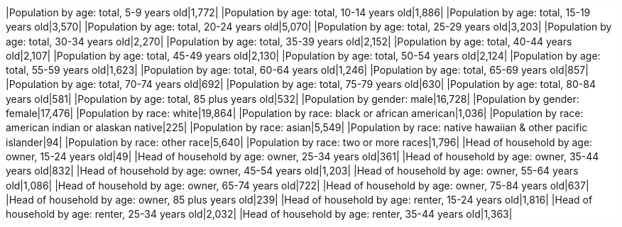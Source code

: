|Population by age: total, 5-9 years old|1,772|
|Population by age: total, 10-14 years old|1,886|
|Population by age: total, 15-19 years old|3,570|
|Population by age: total, 20-24 years old|5,070|
|Population by age: total, 25-29 years old|3,203|
|Population by age: total, 30-34 years old|2,270|
|Population by age: total, 35-39 years old|2,152|
|Population by age: total, 40-44 years old|2,107|
|Population by age: total, 45-49 years old|2,130|
|Population by age: total, 50-54 years old|2,124|
|Population by age: total, 55-59 years old|1,623|
|Population by age: total, 60-64 years old|1,246|
|Population by age: total, 65-69 years old|857|
|Population by age: total, 70-74 years old|692|
|Population by age: total, 75-79 years old|630|
|Population by age: total, 80-84 years old|581|
|Population by age: total, 85 plus years old|532|
|Population by gender: male|16,728|
|Population by gender: female|17,476|
|Population by race: white|19,864|
|Population by race: black or african american|1,036|
|Population by race: american indian or alaskan native|225|
|Population by race: asian|5,549|
|Population by race: native hawaiian & other pacific islander|94|
|Population by race: other race|5,640|
|Population by race: two or more races|1,796|
|Head of household by age: owner, 15-24 years old|49|
|Head of household by age: owner, 25-34 years old|361|
|Head of household by age: owner, 35-44 years old|832|
|Head of household by age: owner, 45-54 years old|1,203|
|Head of household by age: owner, 55-64 years old|1,086|
|Head of household by age: owner, 65-74 years old|722|
|Head of household by age: owner, 75-84 years old|637|
|Head of household by age: owner, 85 plus years old|239|
|Head of household by age: renter, 15-24 years old|1,816|
|Head of household by age: renter, 25-34 years old|2,032|
|Head of household by age: renter, 35-44 years old|1,363|